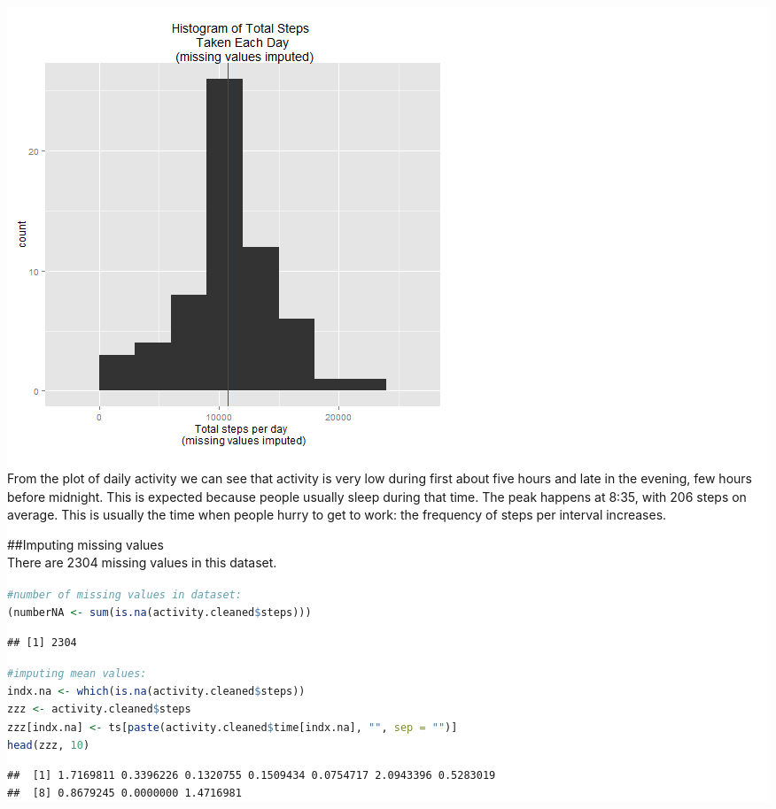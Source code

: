 ![](figure/unnamed-chunk-7-1.png) 

From the plot of daily activity we can see that activity is very low during first about five hours and late in the evening, few hours before midnight. This is expected because people usually sleep during that time. The peak happens at 8:35, with 206 steps on average. This is usually the time when people hurry to get to work: the frequency of steps per interval increases.       

##Imputing missing values    
There are 2304 missing values in this dataset. 

```r
#number of missing values in dataset:
(numberNA <- sum(is.na(activity.cleaned$steps)))
```

```
## [1] 2304
```

```r
#imputing mean values:
indx.na <- which(is.na(activity.cleaned$steps))
zzz <- activity.cleaned$steps
zzz[indx.na] <- ts[paste(activity.cleaned$time[indx.na], "", sep = "")]
head(zzz, 10)
```

```
##  [1] 1.7169811 0.3396226 0.1320755 0.1509434 0.0754717 2.0943396 0.5283019
##  [8] 0.8679245 0.0000000 1.4716981
```
